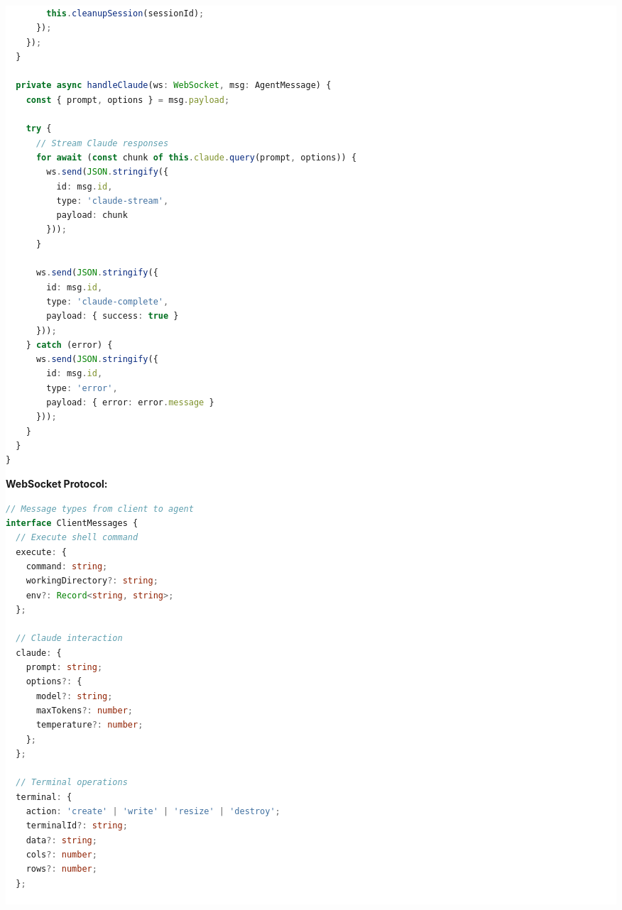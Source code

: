 ```typescript
        this.cleanupSession(sessionId);
      });
    });
  }
  
  private async handleClaude(ws: WebSocket, msg: AgentMessage) {
    const { prompt, options } = msg.payload;
    
    try {
      // Stream Claude responses
      for await (const chunk of this.claude.query(prompt, options)) {
        ws.send(JSON.stringify({
          id: msg.id,
          type: 'claude-stream',
          payload: chunk
        }));
      }
      
      ws.send(JSON.stringify({
        id: msg.id,
        type: 'claude-complete',
        payload: { success: true }
      }));
    } catch (error) {
      ws.send(JSON.stringify({
        id: msg.id,
        type: 'error',
        payload: { error: error.message }
      }));
    }
  }
}
```

**WebSocket Protocol:**
```typescript
// Message types from client to agent
interface ClientMessages {
  // Execute shell command
  execute: {
    command: string;
    workingDirectory?: string;
    env?: Record<string, string>;
  };
  
  // Claude interaction
  claude: {
    prompt: string;
    options?: {
      model?: string;
      maxTokens?: number;
      temperature?: number;
    };
  };
  
  // Terminal operations
  terminal: {
    action: 'create' | 'write' | 'resize' | 'destroy';
    terminalId?: string;
    data?: string;
    cols?: number;
    rows?: number;
  };
  
```